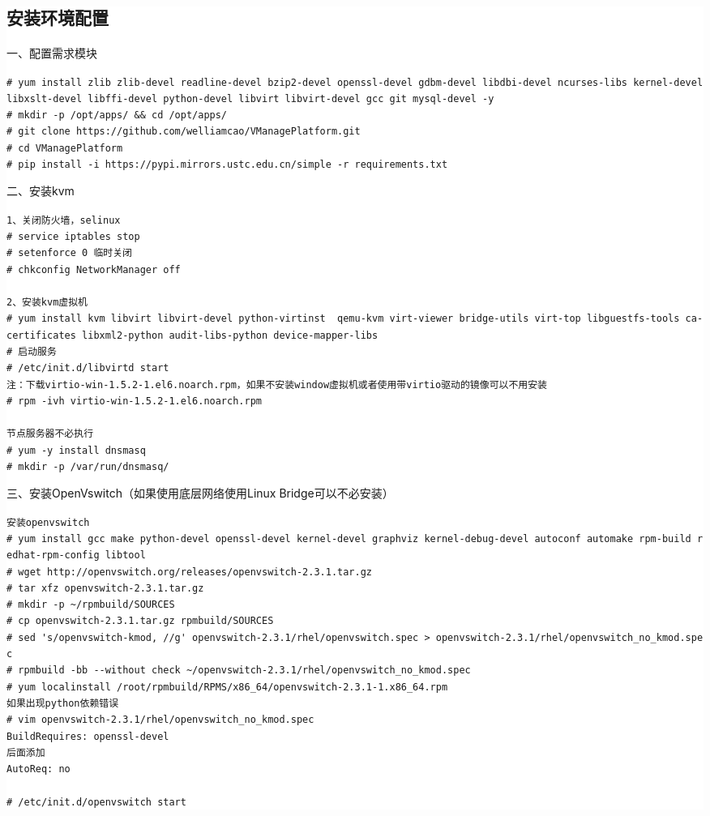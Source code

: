 
## 安装环境配置</br>

一、配置需求模块</br>
```
# yum install zlib zlib-devel readline-devel bzip2-devel openssl-devel gdbm-devel libdbi-devel ncurses-libs kernel-devel libxslt-devel libffi-devel python-devel libvirt libvirt-devel gcc git mysql-devel -y
# mkdir -p /opt/apps/ && cd /opt/apps/
# git clone https://github.com/welliamcao/VManagePlatform.git
# cd VManagePlatform
# pip install -i https://pypi.mirrors.ustc.edu.cn/simple -r requirements.txt
```
二、安装kvm
```
1、关闭防火墙，selinux
# service iptables stop
# setenforce 0 临时关闭
# chkconfig NetworkManager off

2、安装kvm虚拟机
# yum install kvm libvirt libvirt-devel python-virtinst  qemu-kvm virt-viewer bridge-utils virt-top libguestfs-tools ca-certificates libxml2-python audit-libs-python device-mapper-libs 
# 启动服务
# /etc/init.d/libvirtd start
注：下载virtio-win-1.5.2-1.el6.noarch.rpm，如果不安装window虚拟机或者使用带virtio驱动的镜像可以不用安装
# rpm -ivh virtio-win-1.5.2-1.el6.noarch.rpm

节点服务器不必执行
# yum -y install dnsmasq
# mkdir -p /var/run/dnsmasq/
```

三、安装OpenVswitch（如果使用底层网络使用Linux Bridge可以不必安装）
```
安装openvswitch
# yum install gcc make python-devel openssl-devel kernel-devel graphviz kernel-debug-devel autoconf automake rpm-build redhat-rpm-config libtool 
# wget http://openvswitch.org/releases/openvswitch-2.3.1.tar.gz
# tar xfz openvswitch-2.3.1.tar.gz
# mkdir -p ~/rpmbuild/SOURCES
# cp openvswitch-2.3.1.tar.gz rpmbuild/SOURCES
# sed 's/openvswitch-kmod, //g' openvswitch-2.3.1/rhel/openvswitch.spec > openvswitch-2.3.1/rhel/openvswitch_no_kmod.spec
# rpmbuild -bb --without check ~/openvswitch-2.3.1/rhel/openvswitch_no_kmod.spec
# yum localinstall /root/rpmbuild/RPMS/x86_64/openvswitch-2.3.1-1.x86_64.rpm
如果出现python依赖错误
# vim openvswitch-2.3.1/rhel/openvswitch_no_kmod.spec
BuildRequires: openssl-devel
后面添加
AutoReq: no

# /etc/init.d/openvswitch start

```
